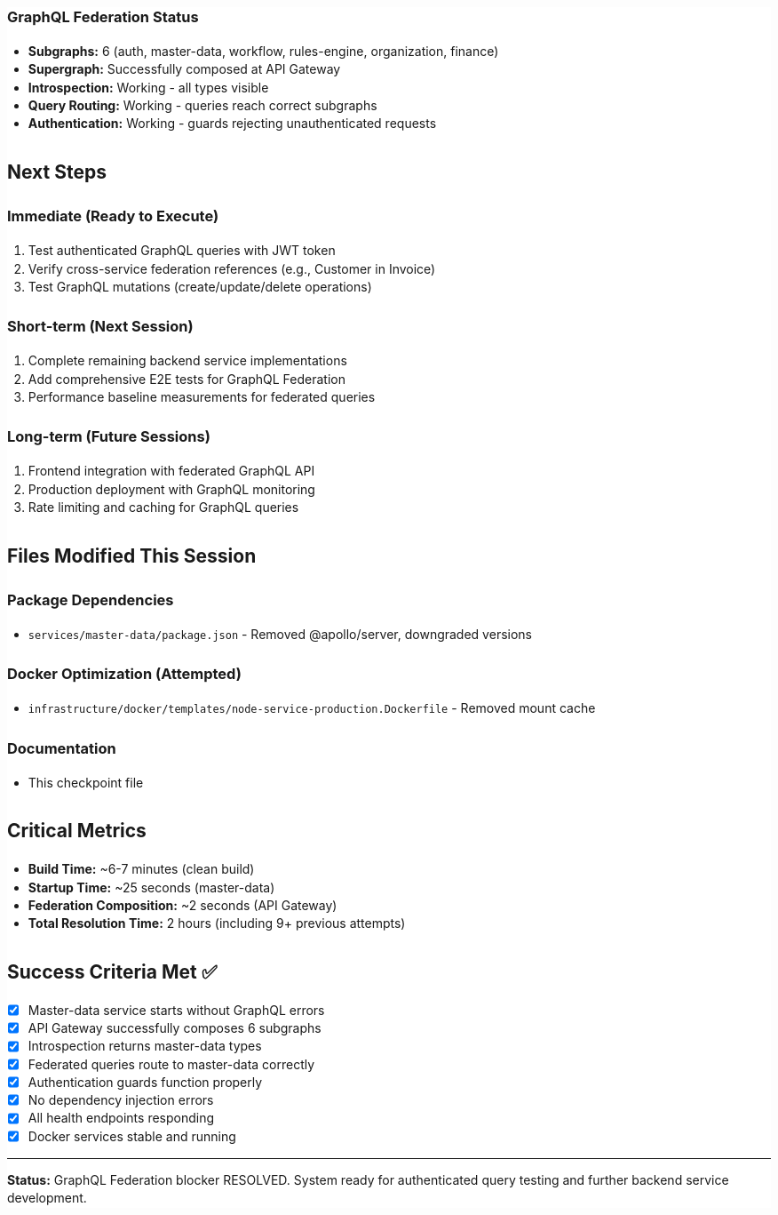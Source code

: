 ### GraphQL Federation Status
- **Subgraphs:** 6 (auth, master-data, workflow, rules-engine, organization, finance)
- **Supergraph:** Successfully composed at API Gateway
- **Introspection:** Working - all types visible
- **Query Routing:** Working - queries reach correct subgraphs
- **Authentication:** Working - guards rejecting unauthenticated requests

## Next Steps

### Immediate (Ready to Execute)
1. Test authenticated GraphQL queries with JWT token
2. Verify cross-service federation references (e.g., Customer in Invoice)
3. Test GraphQL mutations (create/update/delete operations)

### Short-term (Next Session)
1. Complete remaining backend service implementations
2. Add comprehensive E2E tests for GraphQL Federation
3. Performance baseline measurements for federated queries

### Long-term (Future Sessions)
1. Frontend integration with federated GraphQL API
2. Production deployment with GraphQL monitoring
3. Rate limiting and caching for GraphQL queries

## Files Modified This Session

### Package Dependencies
- `services/master-data/package.json` - Removed @apollo/server, downgraded versions

### Docker Optimization (Attempted)
- `infrastructure/docker/templates/node-service-production.Dockerfile` - Removed mount cache

### Documentation
- This checkpoint file

## Critical Metrics

- **Build Time:** ~6-7 minutes (clean build)
- **Startup Time:** ~25 seconds (master-data)
- **Federation Composition:** ~2 seconds (API Gateway)
- **Total Resolution Time:** 2 hours (including 9+ previous attempts)

## Success Criteria Met ✅

- [x] Master-data service starts without GraphQL errors
- [x] API Gateway successfully composes 6 subgraphs
- [x] Introspection returns master-data types
- [x] Federated queries route to master-data correctly
- [x] Authentication guards function properly
- [x] No dependency injection errors
- [x] All health endpoints responding
- [x] Docker services stable and running

---

**Status:** GraphQL Federation blocker RESOLVED. System ready for authenticated query testing and further backend service development.
